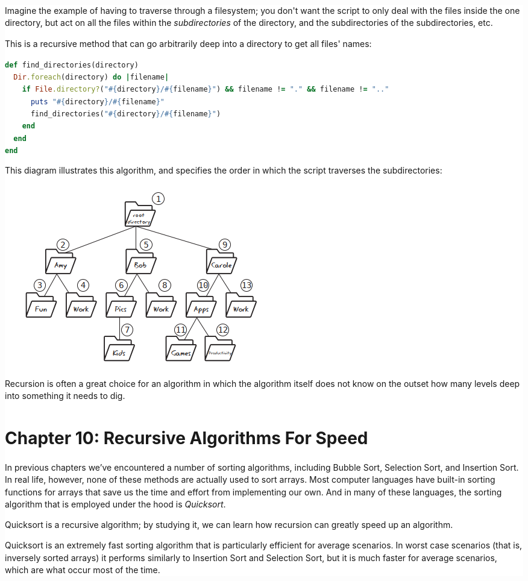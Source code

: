 Imagine the example of having to traverse through a filesystem; you don't want the script to only deal with the files inside the one directory, but act on all the files within the _subdirectories_ of the directory, and the subdirectories of the subdirectories, etc.

This is a recursive method that can go arbitrarily deep into a directory to get all files' names:

```ruby
def find_directories(directory)
  Dir.foreach(directory) do |filename|
    if File.directory?("#{directory}/#{filename}") && filename != "." && filename != ".."
      puts "#{directory}/#{filename}"
      find_directories("#{directory}/#{filename}")
    end
  end
end
```

This diagram illustrates this algorithm, and specifies the order in which the script traverses the subdirectories:

![title](images/26.png)

Recursion is often a great choice for an algorithm in which the algorithm itself does not know on the outset how many levels deep into something it needs to dig.

# Chapter 10: Recursive Algorithms For Speed

In previous chapters we’ve encountered a number of sorting algorithms, including Bubble Sort, Selection Sort, and Insertion Sort. In real life, however, none of these methods are actually used to sort arrays. Most computer languages have built-in sorting functions for arrays that save us the time and effort from implementing our own. And in many of these languages, the sorting algorithm that is employed under the hood is _Quicksort_.

Quicksort is a recursive algorithm; by studying it, we can learn how recursion can greatly speed up an algorithm.

Quicksort is an extremely fast sorting algorithm that is particularly efficient for average scenarios. In worst case scenarios (that is, inversely sorted arrays) it performs similarly to Insertion Sort and Selection Sort, but it is much faster for average scenarios, which are what occur most of the time.
